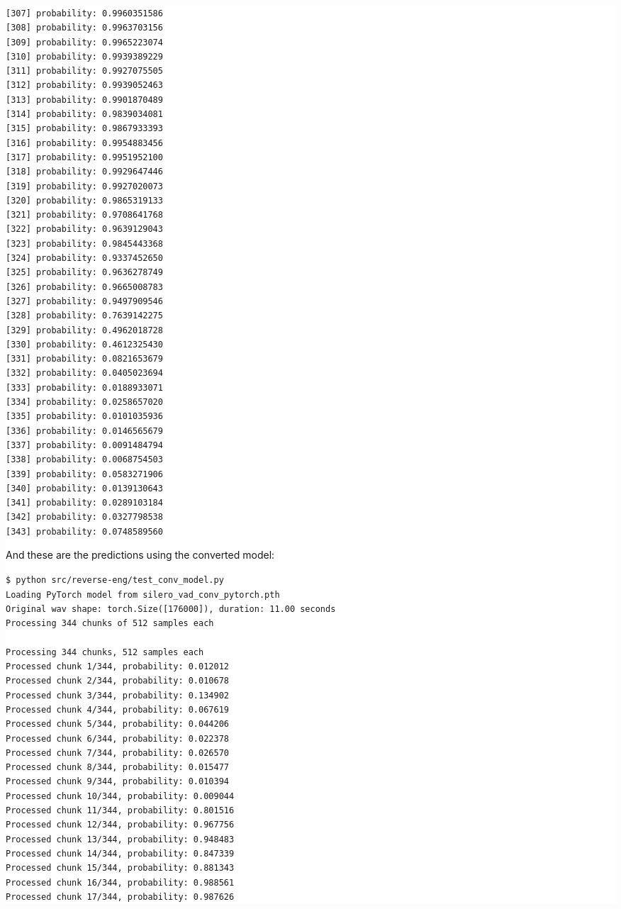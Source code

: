 ```console
[307] probability: 0.9960351586
[308] probability: 0.9963703156
[309] probability: 0.9965223074
[310] probability: 0.9939389229
[311] probability: 0.9927075505
[312] probability: 0.9939052463
[313] probability: 0.9901870489
[314] probability: 0.9839034081
[315] probability: 0.9867933393
[316] probability: 0.9954883456
[317] probability: 0.9951952100
[318] probability: 0.9929647446
[319] probability: 0.9927020073
[320] probability: 0.9865319133
[321] probability: 0.9708641768
[322] probability: 0.9639129043
[323] probability: 0.9845443368
[324] probability: 0.9337452650
[325] probability: 0.9636278749
[326] probability: 0.9665008783
[327] probability: 0.9497909546
[328] probability: 0.7639142275
[329] probability: 0.4962018728
[330] probability: 0.4612325430
[331] probability: 0.0821653679
[332] probability: 0.0405023694
[333] probability: 0.0188933071
[334] probability: 0.0258657020
[335] probability: 0.0101035936
[336] probability: 0.0146565679
[337] probability: 0.0091484794
[338] probability: 0.0068754503
[339] probability: 0.0583271906
[340] probability: 0.0139130643
[341] probability: 0.0289103184
[342] probability: 0.0327798538
[343] probability: 0.0748589560
```
And these are the predictions using the converted model:
```console
$ python src/reverse-eng/test_conv_model.py
Loading PyTorch model from silero_vad_conv_pytorch.pth
Original wav shape: torch.Size([176000]), duration: 11.00 seconds
Processing 344 chunks of 512 samples each

Processing 344 chunks, 512 samples each
Processed chunk 1/344, probability: 0.012012
Processed chunk 2/344, probability: 0.010678
Processed chunk 3/344, probability: 0.134902
Processed chunk 4/344, probability: 0.067619
Processed chunk 5/344, probability: 0.044206
Processed chunk 6/344, probability: 0.022378
Processed chunk 7/344, probability: 0.026570
Processed chunk 8/344, probability: 0.015477
Processed chunk 9/344, probability: 0.010394
Processed chunk 10/344, probability: 0.009044
Processed chunk 11/344, probability: 0.801516
Processed chunk 12/344, probability: 0.967756
Processed chunk 13/344, probability: 0.948483
Processed chunk 14/344, probability: 0.847339
Processed chunk 15/344, probability: 0.881343
Processed chunk 16/344, probability: 0.988561
Processed chunk 17/344, probability: 0.987626
```

  [0]: 0.0